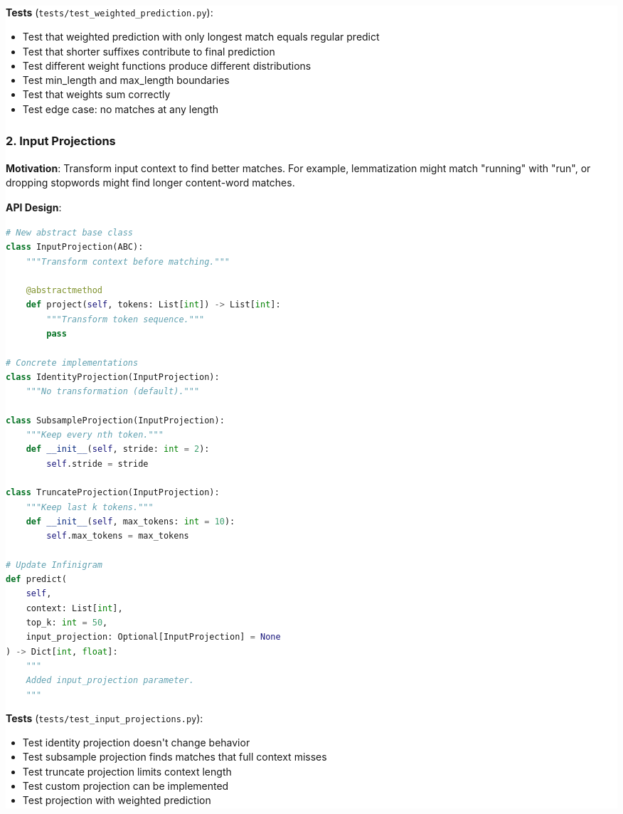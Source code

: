**Tests** (`tests/test_weighted_prediction.py`):
- Test that weighted prediction with only longest match equals regular predict
- Test that shorter suffixes contribute to final prediction
- Test different weight functions produce different distributions
- Test min_length and max_length boundaries
- Test that weights sum correctly
- Test edge case: no matches at any length

### 2. Input Projections
**Motivation**: Transform input context to find better matches. For example, lemmatization might match "running" with "run", or dropping stopwords might find longer content-word matches.

**API Design**:
```python
# New abstract base class
class InputProjection(ABC):
    """Transform context before matching."""

    @abstractmethod
    def project(self, tokens: List[int]) -> List[int]:
        """Transform token sequence."""
        pass

# Concrete implementations
class IdentityProjection(InputProjection):
    """No transformation (default)."""

class SubsampleProjection(InputProjection):
    """Keep every nth token."""
    def __init__(self, stride: int = 2):
        self.stride = stride

class TruncateProjection(InputProjection):
    """Keep last k tokens."""
    def __init__(self, max_tokens: int = 10):
        self.max_tokens = max_tokens

# Update Infinigram
def predict(
    self,
    context: List[int],
    top_k: int = 50,
    input_projection: Optional[InputProjection] = None
) -> Dict[int, float]:
    """
    Added input_projection parameter.
    """
```

**Tests** (`tests/test_input_projections.py`):
- Test identity projection doesn't change behavior
- Test subsample projection finds matches that full context misses
- Test truncate projection limits context length
- Test custom projection can be implemented
- Test projection with weighted prediction
